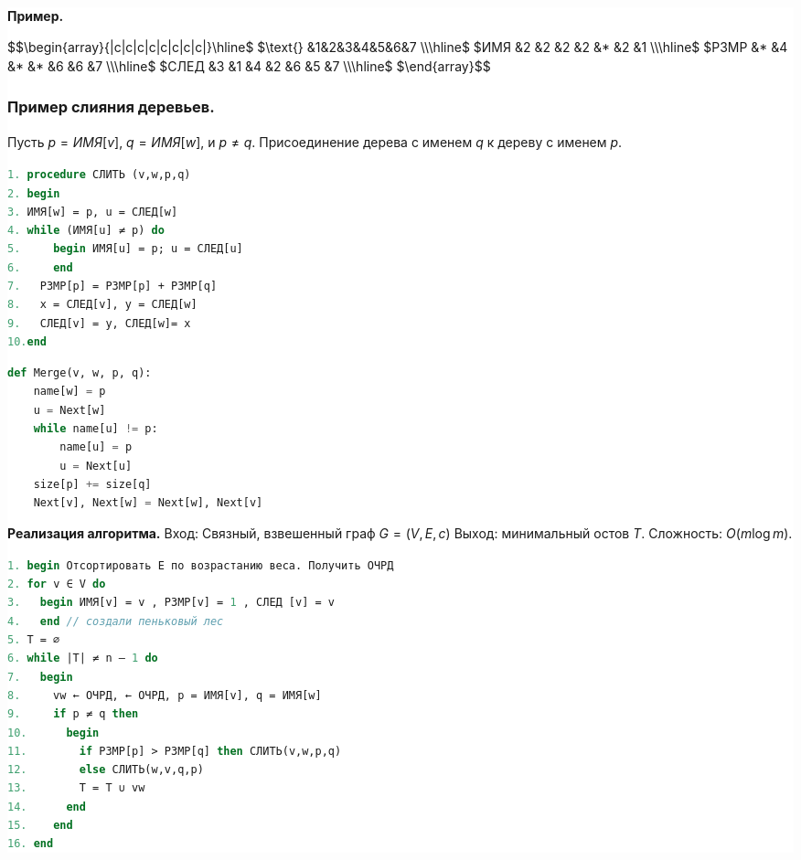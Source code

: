 **Пример.**

$$\begin{array}{|c|c|c|c|c|c|c|c|}\hline$
$\text{} &1&2&3&4&5&6&7 \\\hline$
$ИМЯ &2 &2 &2 &2 &* &2 &1 \\\hline$
$РЗМР &* &4 &* &* &6 &6 &7 \\\hline$
$СЛЕД &3 &1 &4 &2 &6 &5 &7 \\\hline$
$\end{array}$$

### Пример слияния деревьев.

Пусть $p = ИМЯ[v]$, $q = ИМЯ[w]$, и $p ≠ q$. Присоединение дерева с именем $q$ к дереву с именем $p$.

```pascal
1. procedure СЛИТЬ (v,w,p,q) 
2. begin 
3. ИМЯ[w] = p, u = СЛЕД[w] 
4. while (ИМЯ[u] ≠ p) do 
5.     begin ИМЯ[u] = p; u = СЛЕД[u] 
6.     end 
7.   РЗМР[p] = РЗМР[p] + РЗМР[q] 
8.   x = СЛЕД[v], y = СЛЕД[w]
9.   СЛЕД[v] = y, СЛЕД[w]= x 
10.end
```

```python
def Merge(v, w, p, q):
    name[w] = p
    u = Next[w]
    while name[u] != p:
        name[u] = p
        u = Next[u]
    size[p] += size[q]
    Next[v], Next[w] = Next[w], Next[v]
```

**Реализация алгоритма.**
Вход: Связный, взвешенный граф $G = (V,E,c)$ 
Выход: минимальный остов $Т$.
Сложность: $O(m\log{m})$.

```pascal
1. begin Отсортировать Е по возрастанию веса. Получить ОЧРД 
2. for v ∈ V do 
3.   begin ИМЯ[v] = v , РЗМР[v] = 1 , СЛЕД [v] = v 
4.   end // создали пеньковый лес
5. T = ∅ 
6. while |T| ≠ n – 1 do
7.   begin
8.     vw ← ОЧРД, ← ОЧРД, p = ИМЯ[v], q = ИМЯ[w] 
9.     if p ≠ q then 
10.      begin 
11.        if РЗМР[p] > РЗМР[q] then СЛИТЬ(v,w,p,q)
12.        else СЛИТЬ(w,v,q,p) 
13.        T = T ∪ vw 
14.      end 
15.    end 
16. end
```
